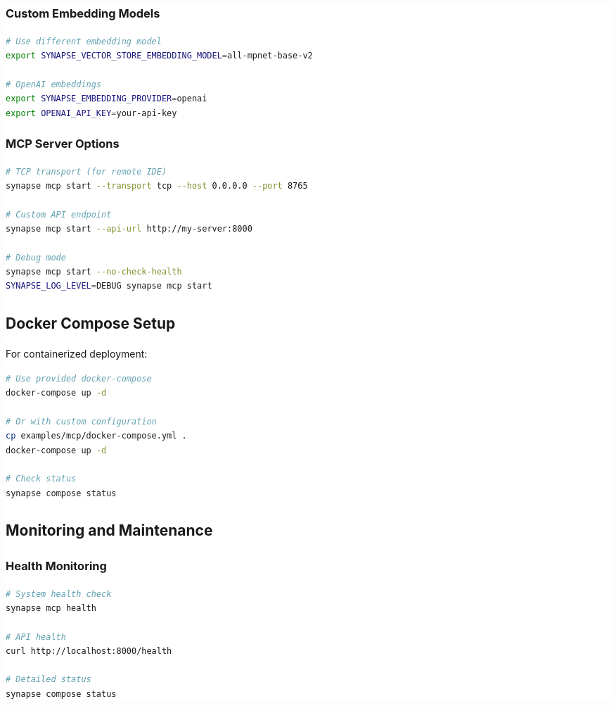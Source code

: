 ### Custom Embedding Models

```bash
# Use different embedding model
export SYNAPSE_VECTOR_STORE_EMBEDDING_MODEL=all-mpnet-base-v2

# OpenAI embeddings
export SYNAPSE_EMBEDDING_PROVIDER=openai
export OPENAI_API_KEY=your-api-key
```

### MCP Server Options

```bash
# TCP transport (for remote IDE)
synapse mcp start --transport tcp --host 0.0.0.0 --port 8765

# Custom API endpoint
synapse mcp start --api-url http://my-server:8000

# Debug mode
synapse mcp start --no-check-health
SYNAPSE_LOG_LEVEL=DEBUG synapse mcp start
```

## Docker Compose Setup

For containerized deployment:

```bash
# Use provided docker-compose
docker-compose up -d

# Or with custom configuration
cp examples/mcp/docker-compose.yml .
docker-compose up -d

# Check status
synapse compose status
```

## Monitoring and Maintenance

### Health Monitoring

```bash
# System health check
synapse mcp health

# API health
curl http://localhost:8000/health

# Detailed status  
synapse compose status
```
